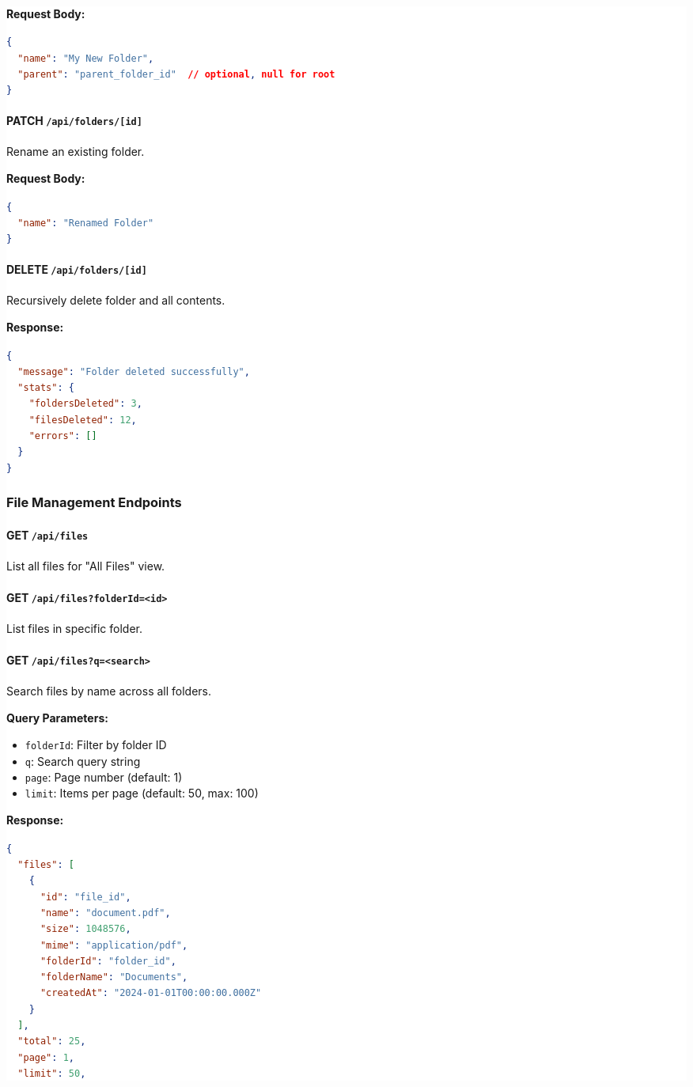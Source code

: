 **Request Body:**
```json
{
  "name": "My New Folder",
  "parent": "parent_folder_id"  // optional, null for root
}
```

#### PATCH `/api/folders/[id]`
Rename an existing folder.

**Request Body:**
```json
{
  "name": "Renamed Folder"
}
```

#### DELETE `/api/folders/[id]`
Recursively delete folder and all contents.

**Response:**
```json
{
  "message": "Folder deleted successfully",
  "stats": {
    "foldersDeleted": 3,
    "filesDeleted": 12,
    "errors": []
  }
}
```

### File Management Endpoints

#### GET `/api/files`
List all files for "All Files" view.

#### GET `/api/files?folderId=<id>`
List files in specific folder.

#### GET `/api/files?q=<search>`
Search files by name across all folders.

**Query Parameters:**
- `folderId`: Filter by folder ID
- `q`: Search query string
- `page`: Page number (default: 1)
- `limit`: Items per page (default: 50, max: 100)

**Response:**
```json
{
  "files": [
    {
      "id": "file_id",
      "name": "document.pdf",
      "size": 1048576,
      "mime": "application/pdf",
      "folderId": "folder_id",
      "folderName": "Documents",
      "createdAt": "2024-01-01T00:00:00.000Z"
    }
  ],
  "total": 25,
  "page": 1,
  "limit": 50,
```